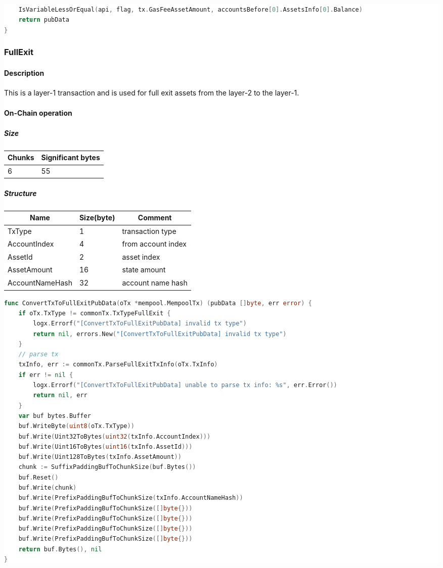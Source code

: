 ```go
	IsVariableLessOrEqual(api, flag, tx.GasFeeAssetAmount, accountsBefore[0].AssetsInfo[0].Balance)
	return pubData
}
```

### FullExit

#### Description

This is a layer-1 transaction and is used for full exit assets from the layer-2 to the layer-1.

#### On-Chain operation

##### Size

| Chunks | Significant bytes |
| ------ | ----------------- |
| 6      | 55                |

##### Structure

| Name            | Size(byte) | Comment            |
| --------------- | ---------- | ------------------ |
| TxType          | 1          | transaction type   |
| AccountIndex    | 4          | from account index |
| AssetId         | 2          | asset index        |
| AssetAmount     | 16         | state amount       |
| AccountNameHash | 32         | account name hash  |

```go
func ConvertTxToFullExitPubData(oTx *mempool.MempoolTx) (pubData []byte, err error) {
	if oTx.TxType != commonTx.TxTypeFullExit {
		logx.Errorf("[ConvertTxToFullExitPubData] invalid tx type")
		return nil, errors.New("[ConvertTxToFullExitPubData] invalid tx type")
	}
	// parse tx
	txInfo, err := commonTx.ParseFullExitTxInfo(oTx.TxInfo)
	if err != nil {
		logx.Errorf("[ConvertTxToFullExitPubData] unable to parse tx info: %s", err.Error())
		return nil, err
	}
	var buf bytes.Buffer
	buf.WriteByte(uint8(oTx.TxType))
	buf.Write(Uint32ToBytes(uint32(txInfo.AccountIndex)))
	buf.Write(Uint16ToBytes(uint16(txInfo.AssetId)))
	buf.Write(Uint128ToBytes(txInfo.AssetAmount))
	chunk := SuffixPaddingBufToChunkSize(buf.Bytes())
	buf.Reset()
	buf.Write(chunk)
	buf.Write(PrefixPaddingBufToChunkSize(txInfo.AccountNameHash))
	buf.Write(PrefixPaddingBufToChunkSize([]byte{}))
	buf.Write(PrefixPaddingBufToChunkSize([]byte{}))
	buf.Write(PrefixPaddingBufToChunkSize([]byte{}))
	buf.Write(PrefixPaddingBufToChunkSize([]byte{}))
	return buf.Bytes(), nil
}
```

